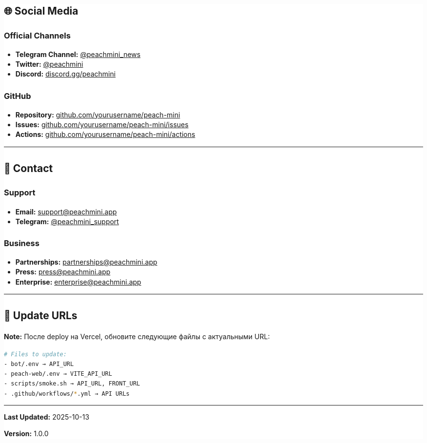 ## 🌐 Social Media

### Official Channels
- **Telegram Channel:** [@peachmini_news](https://t.me/peachmini_news)
- **Twitter:** [@peachmini](https://twitter.com/peachmini)
- **Discord:** [discord.gg/peachmini](https://discord.gg/peachmini)

### GitHub
- **Repository:** [github.com/yourusername/peach-mini](https://github.com/yourusername/peach-mini)
- **Issues:** [github.com/yourusername/peach-mini/issues](https://github.com/yourusername/peach-mini/issues)
- **Actions:** [github.com/yourusername/peach-mini/actions](https://github.com/yourusername/peach-mini/actions)

---

## 📧 Contact

### Support
- **Email:** support@peachmini.app
- **Telegram:** [@peachmini_support](https://t.me/peachmini_support)

### Business
- **Partnerships:** partnerships@peachmini.app
- **Press:** press@peachmini.app
- **Enterprise:** enterprise@peachmini.app

---

## 🔄 Update URLs

**Note:** После deploy на Vercel, обновите следующие файлы с актуальными URL:

```bash
# Files to update:
- bot/.env → API_URL
- peach-web/.env → VITE_API_URL
- scripts/smoke.sh → API_URL, FRONT_URL
- .github/workflows/*.yml → API URLs
```

---

**Last Updated:** 2025-10-13

**Version:** 1.0.0

